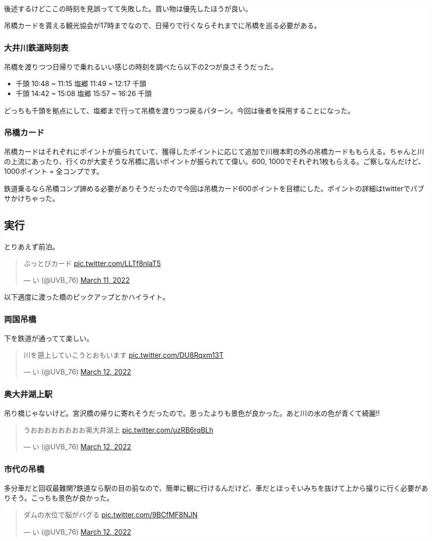 後述するけどここの時刻を見誤ってて失敗した。買い物は優先したほうが良い。

吊橋カードを貰える観光協会が17時までなので、日帰りで行くならそれまでに吊橋を巡る必要がある。

### 大井川鉄道時刻表

吊橋を渡りつつ日帰りで乗れるいい感じの時刻を調べたら以下の2つが良さそうだった。

- 千頭 10:48 ~ 11:15 塩郷 11:49 ~ 12:17 千頭
- 千頭 14:42 ~ 15:08 塩郷 15:57 ~ 16:26 千頭

どっちも千頭を拠点にして、塩郷まで行って吊橋を渡りつつ戻るパターン。今回は後者を採用することになった。

### 吊橋カード

吊橋カードはそれぞれにポイントが振られていて、獲得したポイントに応じて追加で川根本町の外の吊橋カードももらえる。ちゃんと川の上流にあったり、行くのが大変そうな吊橋に高いポイントが振られてて偉い。600, 1000でそれぞれ1枚もらえる。ご察しなんだけど、1000ポイント = 全コンプです。

鉄道乗るなら吊橋コンプ諦める必要がありそうだったので今回は吊橋カード600ポイントを目標にした。ポイントの詳細はtwitterでパブサかけちゃった。

## 実行

とりあえず前泊。

<blockquote class="twitter-tweet"><p lang="ja" dir="ltr">ぶっとびカード <a href="https://t.co/LLTf8nlaT5">pic.twitter.com/LLTf8nlaT5</a></p>&mdash; い (@UVB_76) <a href="https://twitter.com/UVB_76/status/1502271905264709632?ref_src=twsrc%5Etfw">March 11, 2022</a></blockquote> <script async src="https://platform.twitter.com/widgets.js" charset="utf-8"></script>

以下適度に渡った橋のピックアップとかハイライト。

### 両国吊橋

下を鉄道が通ってて楽しい。

<blockquote class="twitter-tweet"><p lang="ja" dir="ltr">川を遡上していこうとおもいます <a href="https://t.co/DU8Rqxm13T">pic.twitter.com/DU8Rqxm13T</a></p>&mdash; い (@UVB_76) <a href="https://twitter.com/UVB_76/status/1502439263509499904?ref_src=twsrc%5Etfw">March 12, 2022</a></blockquote> <script async src="https://platform.twitter.com/widgets.js" charset="utf-8"></script>

### 奥大井湖上駅

吊り橋じゃないけど。宮沢橋の帰りに寄れそうだったので。思ったよりも景色が良かった。あと川の水の色が青くて綺麗!!

<blockquote class="twitter-tweet"><p lang="ja" dir="ltr">うおおおおおおおお奥大井湖上 <a href="https://t.co/uzRB6rqBLh">pic.twitter.com/uzRB6rqBLh</a></p>&mdash; い (@UVB_76) <a href="https://twitter.com/UVB_76/status/1502466082719735810?ref_src=twsrc%5Etfw">March 12, 2022</a></blockquote> <script async src="https://platform.twitter.com/widgets.js" charset="utf-8"></script>

### 市代の吊橋

多分車だと回収最難関?鉄道なら駅の目の前なので、簡単に観に行けるんだけど、車だとほっそいみちを抜けて上から撮りに行く必要がありそう。こっちも景色が良かった。

<blockquote class="twitter-tweet"><p lang="ja" dir="ltr">ダムの水位で脳がバグる <a href="https://t.co/9BCfMF8NJN">pic.twitter.com/9BCfMF8NJN</a></p>&mdash; い (@UVB_76) <a href="https://twitter.com/UVB_76/status/1502473189762670592?ref_src=twsrc%5Etfw">March 12, 2022</a></blockquote> <script async src="https://platform.twitter.com/widgets.js" charset="utf-8"></script>
